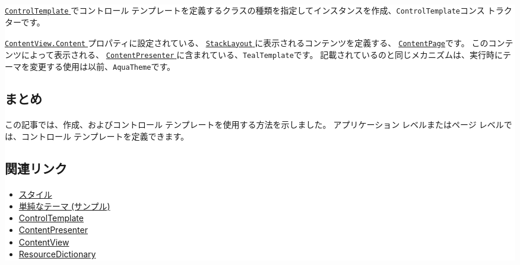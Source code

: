 [ `ControlTemplate` ](https://developer.xamarin.com/api/type/Xamarin.Forms.ControlTemplate/)でコントロール テンプレートを定義するクラスの種類を指定してインスタンスを作成、`ControlTemplate`コンス トラクターです。

[ `ContentView.Content` ](https://developer.xamarin.com/api/property/Xamarin.Forms.ContentView.Content/)プロパティに設定されている、 [ `StackLayout` ](https://developer.xamarin.com/api/type/Xamarin.Forms.StackLayout/)に表示されるコンテンツを定義する、 [ `ContentPage`](https://developer.xamarin.com/api/type/Xamarin.Forms.ContentPage/)です。 このコンテンツによって表示される、 [ `ContentPresenter` ](https://developer.xamarin.com/api/type/Xamarin.Forms.ContentPresenter/)に含まれている、`TealTemplate`です。 記載されているのと同じメカニズムは、実行時にテーマを変更する使用は以前、`AquaTheme`です。

## <a name="summary"></a>まとめ

この記事では、作成、およびコントロール テンプレートを使用する方法を示しました。 アプリケーション レベルまたはページ レベルでは、コントロール テンプレートを定義できます。


## <a name="related-links"></a>関連リンク

- [スタイル](~/xamarin-forms/user-interface/styles/index.md)
- [単純なテーマ (サンプル)](https://developer.xamarin.com/samples/xamarin-forms/templates/controltemplates/simpletheme/)
- [ControlTemplate](https://developer.xamarin.com/api/type/Xamarin.Forms.ControlTemplate/)
- [ContentPresenter](https://developer.xamarin.com/api/type/Xamarin.Forms.ContentPresenter/)
- [ContentView](https://developer.xamarin.com/api/type/Xamarin.Forms.ContentView/)
- [ResourceDictionary](https://developer.xamarin.com/api/type/Xamarin.Forms.ResourceDictionary/)
